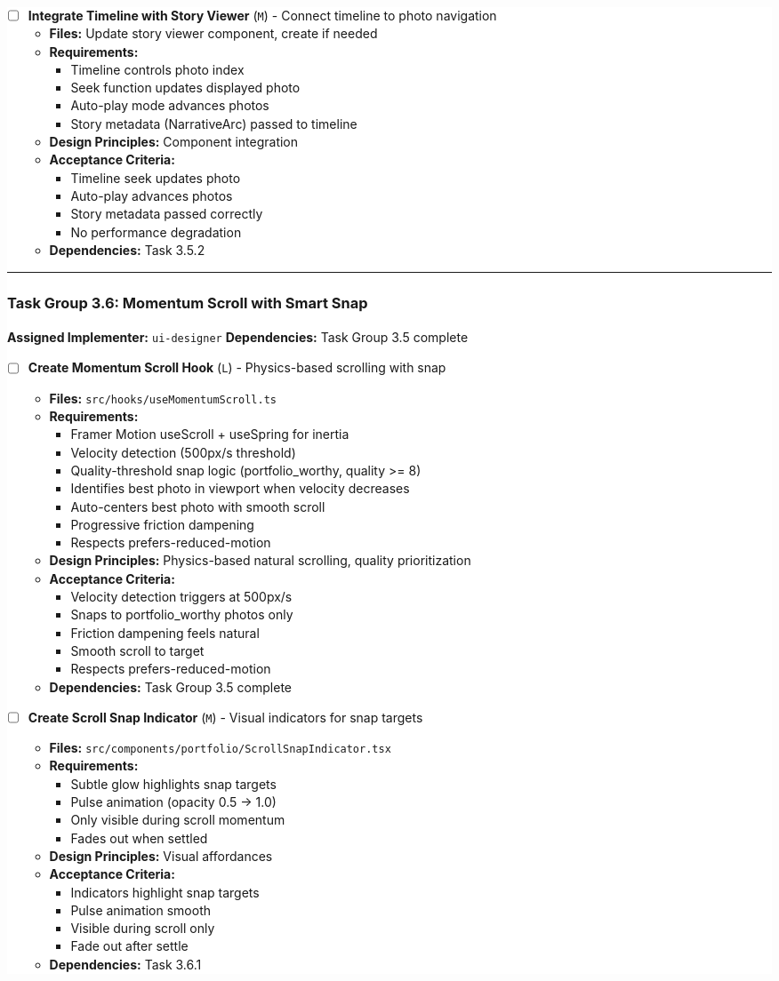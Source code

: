 
- [ ] **Integrate Timeline with Story Viewer** (`M`) - Connect timeline to photo navigation
  - **Files:** Update story viewer component, create if needed
  - **Requirements:**
    - Timeline controls photo index
    - Seek function updates displayed photo
    - Auto-play mode advances photos
    - Story metadata (NarrativeArc) passed to timeline
  - **Design Principles:** Component integration
  - **Acceptance Criteria:**
    - Timeline seek updates photo
    - Auto-play advances photos
    - Story metadata passed correctly
    - No performance degradation
  - **Dependencies:** Task 3.5.2

---

### Task Group 3.6: Momentum Scroll with Smart Snap

**Assigned Implementer:** `ui-designer`
**Dependencies:** Task Group 3.5 complete

- [ ] **Create Momentum Scroll Hook** (`L`) - Physics-based scrolling with snap
  - **Files:** `src/hooks/useMomentumScroll.ts`
  - **Requirements:**
    - Framer Motion useScroll + useSpring for inertia
    - Velocity detection (500px/s threshold)
    - Quality-threshold snap logic (portfolio_worthy, quality >= 8)
    - Identifies best photo in viewport when velocity decreases
    - Auto-centers best photo with smooth scroll
    - Progressive friction dampening
    - Respects prefers-reduced-motion
  - **Design Principles:** Physics-based natural scrolling, quality prioritization
  - **Acceptance Criteria:**
    - Velocity detection triggers at 500px/s
    - Snaps to portfolio_worthy photos only
    - Friction dampening feels natural
    - Smooth scroll to target
    - Respects prefers-reduced-motion
  - **Dependencies:** Task Group 3.5 complete

- [ ] **Create Scroll Snap Indicator** (`M`) - Visual indicators for snap targets
  - **Files:** `src/components/portfolio/ScrollSnapIndicator.tsx`
  - **Requirements:**
    - Subtle glow highlights snap targets
    - Pulse animation (opacity 0.5 → 1.0)
    - Only visible during scroll momentum
    - Fades out when settled
  - **Design Principles:** Visual affordances
  - **Acceptance Criteria:**
    - Indicators highlight snap targets
    - Pulse animation smooth
    - Visible during scroll only
    - Fade out after settle
  - **Dependencies:** Task 3.6.1
